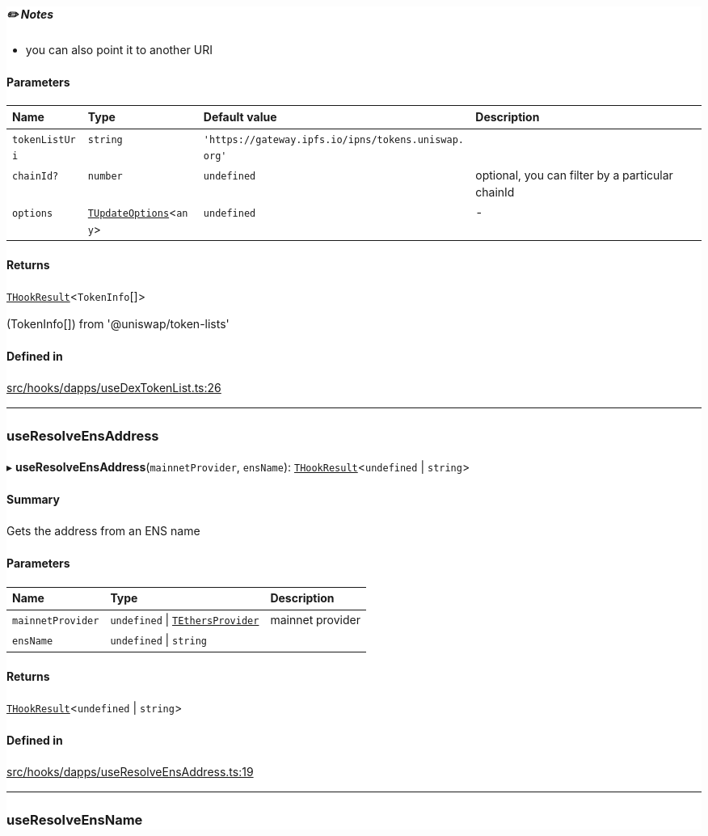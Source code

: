 ##### ✏️ Notes
- you can also point it to another URI

#### Parameters

| Name | Type | Default value | Description |
| :------ | :------ | :------ | :------ |
| `tokenListUri` | `string` | `'https://gateway.ipfs.io/ipns/tokens.uniswap.org'` |  |
| `chainId?` | `number` | `undefined` | optional, you can filter by a particular chainId |
| `options` | [`TUpdateOptions`](Models.md#tupdateoptions)<`any`\> | `undefined` | - |

#### Returns

[`THookResult`](Models.md#thookresult)<`TokenInfo`[]\>

(TokenInfo[]) from '@uniswap/token-lists'

#### Defined in

[src/hooks/dapps/useDexTokenList.ts:26](https://github.com/scaffold-eth/eth-hooks/blob/d4c4958/packages/eth-hooks/src/hooks/dapps/useDexTokenList.ts#L26)

___

### useResolveEnsAddress

▸ **useResolveEnsAddress**(`mainnetProvider`, `ensName`): [`THookResult`](Models.md#thookresult)<`undefined` \| `string`\>

#### Summary
Gets the address from an ENS name

#### Parameters

| Name | Type | Description |
| :------ | :------ | :------ |
| `mainnetProvider` | `undefined` \| [`TEthersProvider`](Models.md#tethersprovider) | mainnet provider |
| `ensName` | `undefined` \| `string` |  |

#### Returns

[`THookResult`](Models.md#thookresult)<`undefined` \| `string`\>

#### Defined in

[src/hooks/dapps/useResolveEnsAddress.ts:19](https://github.com/scaffold-eth/eth-hooks/blob/d4c4958/packages/eth-hooks/src/hooks/dapps/useResolveEnsAddress.ts#L19)

___

### useResolveEnsName

